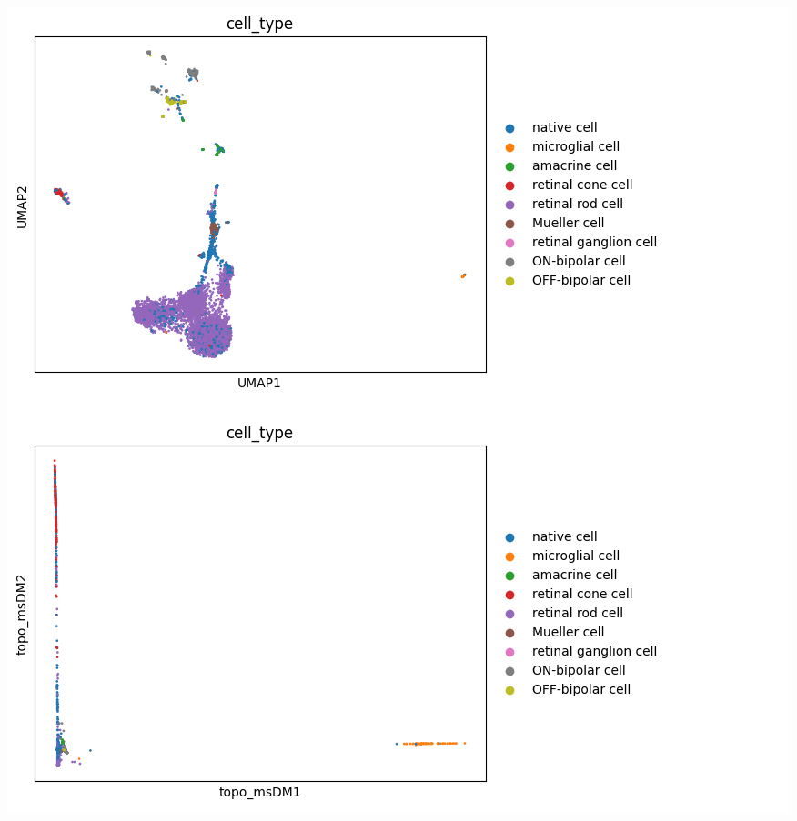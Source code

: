 ![png](e_evaluations_files/e_evaluations_22_1.png)
    



    
![png](e_evaluations_files/e_evaluations_22_2.png)
    


